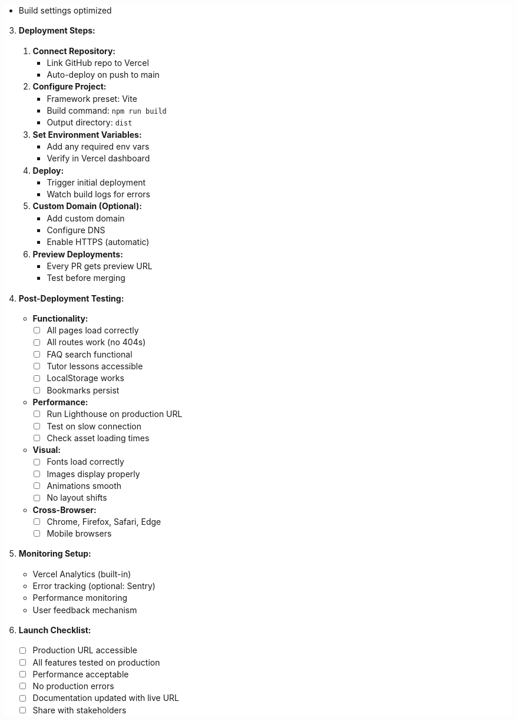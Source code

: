    - Build settings optimized

3. **Deployment Steps:**
   1. **Connect Repository:**
      - Link GitHub repo to Vercel
      - Auto-deploy on push to main
   2. **Configure Project:**
      - Framework preset: Vite
      - Build command: `npm run build`
      - Output directory: `dist`
   3. **Set Environment Variables:**
      - Add any required env vars
      - Verify in Vercel dashboard
   4. **Deploy:**
      - Trigger initial deployment
      - Watch build logs for errors
   5. **Custom Domain (Optional):**
      - Add custom domain
      - Configure DNS
      - Enable HTTPS (automatic)
   6. **Preview Deployments:**
      - Every PR gets preview URL
      - Test before merging

4. **Post-Deployment Testing:**
   - **Functionality:**
     - [ ] All pages load correctly
     - [ ] All routes work (no 404s)
     - [ ] FAQ search functional
     - [ ] Tutor lessons accessible
     - [ ] LocalStorage works
     - [ ] Bookmarks persist
   - **Performance:**
     - [ ] Run Lighthouse on production URL
     - [ ] Test on slow connection
     - [ ] Check asset loading times
   - **Visual:**
     - [ ] Fonts load correctly
     - [ ] Images display properly
     - [ ] Animations smooth
     - [ ] No layout shifts
   - **Cross-Browser:**
     - [ ] Chrome, Firefox, Safari, Edge
     - [ ] Mobile browsers

5. **Monitoring Setup:**
   - Vercel Analytics (built-in)
   - Error tracking (optional: Sentry)
   - Performance monitoring
   - User feedback mechanism

6. **Launch Checklist:**
   - [ ] Production URL accessible
   - [ ] All features tested on production
   - [ ] Performance acceptable
   - [ ] No production errors
   - [ ] Documentation updated with live URL
   - [ ] Share with stakeholders
